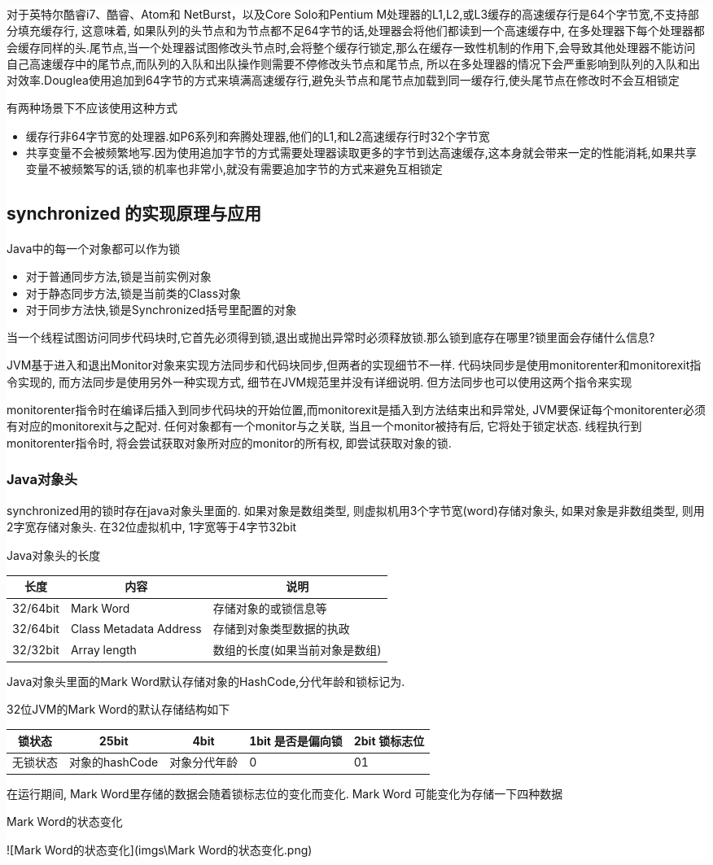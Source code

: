 对于英特尔酷睿i7、酷睿、Atom和 NetBurst，以及Core Solo和Pentium M处理器的L1,L2,或L3缓存的高速缓存行是64个字节宽,不支持部分填充缓存行, 这意味着, 如果队列的头节点和为节点都不足64字节的话,处理器会将他们都读到一个高速缓存中, 在多处理器下每个处理器都会缓存同样的头.尾节点,当一个处理器试图修改头节点时,会将整个缓存行锁定,那么在缓存一致性机制的作用下,会导致其他处理器不能访问自己高速缓存中的尾节点,而队列的入队和出队操作则需要不停修改头节点和尾节点, 所以在多处理器的情况下会严重影响到队列的入队和出对效率.Douglea使用追加到64字节的方式来填满高速缓存行,避免头节点和尾节点加载到同一缓存行,使头尾节点在修改时不会互相锁定

有两种场景下不应该使用这种方式

* 缓存行非64字节宽的处理器.如P6系列和奔腾处理器,他们的L1,和L2高速缓存行时32个字节宽
* 共享变量不会被频繁地写.因为使用追加字节的方式需要处理器读取更多的字节到达高速缓存,这本身就会带来一定的性能消耗,如果共享变量不被频繁写的话,锁的机率也非常小,就没有需要追加字节的方式来避免互相锁定

## synchronized 的实现原理与应用

Java中的每一个对象都可以作为锁

* 对于普通同步方法,锁是当前实例对象
* 对于静态同步方法,锁是当前类的Class对象
* 对于同步方法快,锁是Synchronized括号里配置的对象

当一个线程试图访问同步代码块时,它首先必须得到锁,退出或抛出异常时必须释放锁.那么锁到底存在哪里?锁里面会存储什么信息?

JVM基于进入和退出Monitor对象来实现方法同步和代码块同步,但两者的实现细节不一样. 代码块同步是使用monitorenter和monitorexit指令实现的, 而方法同步是使用另外一种实现方式, 细节在JVM规范里并没有详细说明. 但方法同步也可以使用这两个指令来实现

monitorenter指令时在编译后插入到同步代码块的开始位置,而monitorexit是插入到方法结束出和异常处, JVM要保证每个monitorenter必须有对应的monitorexit与之配对. 任何对象都有一个monitor与之关联, 当且一个monitor被持有后, 它将处于锁定状态. 线程执行到monitorenter指令时, 将会尝试获取对象所对应的monitor的所有权, 即尝试获取对象的锁.

### Java对象头

synchronized用的锁时存在java对象头里面的. 如果对象是数组类型, 则虚拟机用3个字节宽(word)存储对象头, 如果对象是非数组类型, 则用2字宽存储对象头. 在32位虚拟机中, 1字宽等于4字节32bit

Java对象头的长度

| 长度     | 内容                   | 说明                           |
| -------- | ---------------------- | ------------------------------ |
| 32/64bit | Mark Word              | 存储对象的或锁信息等           |
| 32/64bit | Class Metadata Address | 存储到对象类型数据的执政       |
| 32/32bit | Array length           | 数组的长度(如果当前对象是数组) |

Java对象头里面的Mark Word默认存储对象的HashCode,分代年龄和锁标记为. 

32位JVM的Mark Word的默认存储结构如下

| 锁状态   | 25bit          | 4bit         | 1bit 是否是偏向锁 | 2bit 锁标志位 |
| -------- | -------------- | ------------ | ----------------- | ------------- |
| 无锁状态 | 对象的hashCode | 对象分代年龄 | 0                 | 01            |

在运行期间, Mark Word里存储的数据会随着锁标志位的变化而变化. Mark Word 可能变化为存储一下四种数据

Mark Word的状态变化

![Mark Word的状态变化](imgs\Mark Word的状态变化.png)
